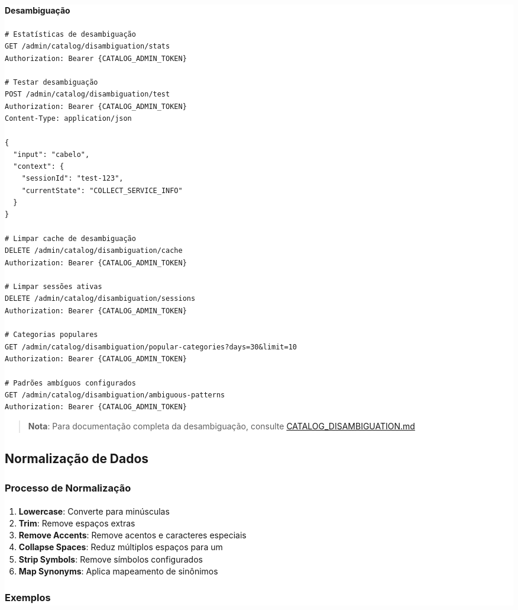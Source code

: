 #### Desambiguação

```http
# Estatísticas de desambiguação
GET /admin/catalog/disambiguation/stats
Authorization: Bearer {CATALOG_ADMIN_TOKEN}

# Testar desambiguação
POST /admin/catalog/disambiguation/test
Authorization: Bearer {CATALOG_ADMIN_TOKEN}
Content-Type: application/json

{
  "input": "cabelo",
  "context": {
    "sessionId": "test-123",
    "currentState": "COLLECT_SERVICE_INFO"
  }
}

# Limpar cache de desambiguação
DELETE /admin/catalog/disambiguation/cache
Authorization: Bearer {CATALOG_ADMIN_TOKEN}

# Limpar sessões ativas
DELETE /admin/catalog/disambiguation/sessions
Authorization: Bearer {CATALOG_ADMIN_TOKEN}

# Categorias populares
GET /admin/catalog/disambiguation/popular-categories?days=30&limit=10
Authorization: Bearer {CATALOG_ADMIN_TOKEN}

# Padrões ambíguos configurados
GET /admin/catalog/disambiguation/ambiguous-patterns
Authorization: Bearer {CATALOG_ADMIN_TOKEN}
```

> **Nota**: Para documentação completa da desambiguação, consulte [CATALOG_DISAMBIGUATION.md](./CATALOG_DISAMBIGUATION.md)

## Normalização de Dados

### Processo de Normalização

1. **Lowercase**: Converte para minúsculas
2. **Trim**: Remove espaços extras
3. **Remove Accents**: Remove acentos e caracteres especiais
4. **Collapse Spaces**: Reduz múltiplos espaços para um
5. **Strip Symbols**: Remove símbolos configurados
6. **Map Synonyms**: Aplica mapeamento de sinônimos

### Exemplos
